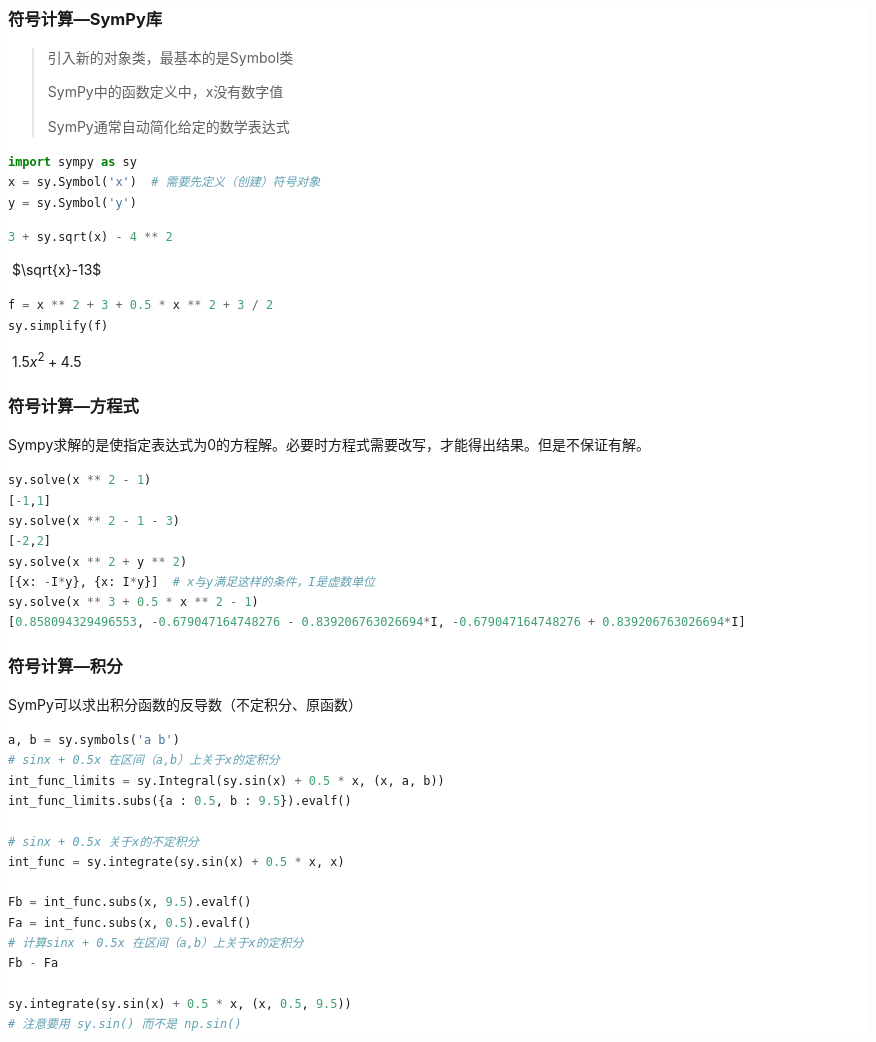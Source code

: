 ### 符号计算—SymPy库

> 引入新的对象类，最基本的是Symbol类
>
> SymPy中的函数定义中，x没有数字值
>
> SymPy通常自动简化给定的数学表达式

```python
import sympy as sy
x = sy.Symbol('x')  # 需要先定义（创建）符号对象
y = sy.Symbol('y')
```

```python
3 + sy.sqrt(x) - 4 ** 2
```

​		 $\sqrt{x}-13$

```python
f = x ** 2 + 3 + 0.5 * x ** 2 + 3 / 2
sy.simplify(f)
```

​		$1.5x^2+4.5$

### 符号计算—方程式

Sympy求解的是使指定表达式为0的方程解。必要时方程式需要改写，才能得出结果。但是不保证有解。

```python
sy.solve(x ** 2 - 1)
[-1,1]
sy.solve(x ** 2 - 1 - 3)
[-2,2]
sy.solve(x ** 2 + y ** 2)
[{x: -I*y}, {x: I*y}]  # x与y满足这样的条件，I是虚数单位
sy.solve(x ** 3 + 0.5 * x ** 2 - 1)
[0.858094329496553, -0.679047164748276 - 0.839206763026694*I, -0.679047164748276 + 0.839206763026694*I]
```

### 符号计算—积分

SymPy可以求出积分函数的反导数（不定积分、原函数）

```python
a, b = sy.symbols('a b')
# sinx + 0.5x 在区间（a,b）上关于x的定积分
int_func_limits = sy.Integral(sy.sin(x) + 0.5 * x, (x, a, b))
int_func_limits.subs({a : 0.5, b : 9.5}).evalf()

# sinx + 0.5x 关于x的不定积分
int_func = sy.integrate(sy.sin(x) + 0.5 * x, x)

Fb = int_func.subs(x, 9.5).evalf()
Fa = int_func.subs(x, 0.5).evalf()
# 计算sinx + 0.5x 在区间（a,b）上关于x的定积分
Fb - Fa 

sy.integrate(sy.sin(x) + 0.5 * x, (x, 0.5, 9.5))
# 注意要用 sy.sin() 而不是 np.sin()
```
